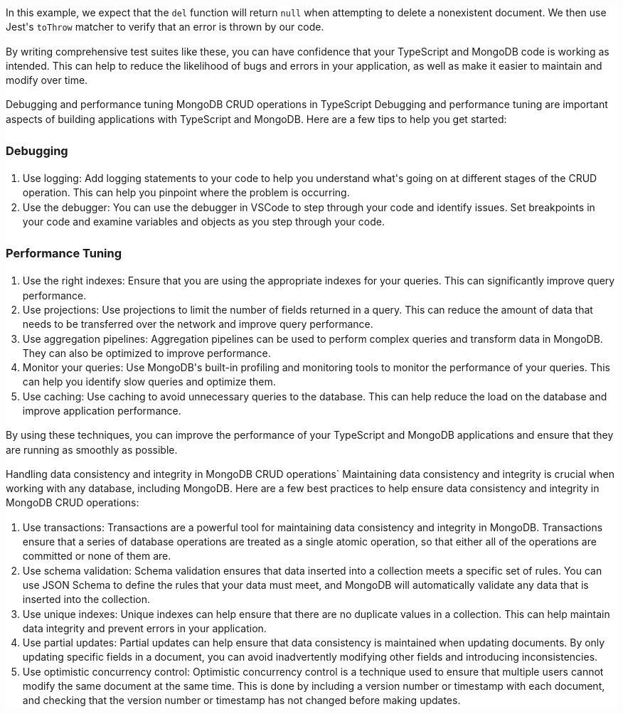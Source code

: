 In this example, we expect that the `del` function will return `null` when attempting to delete a nonexistent document. We then use Jest's `toThrow` matcher to verify that an error is thrown by our code.

By writing comprehensive test suites like these, you can have confidence that your TypeScript and MongoDB code is working as intended. This can help to reduce the likelihood of bugs and errors in your application, as well as make it easier to maintain and modify over time.

Debugging and performance tuning MongoDB CRUD operations in TypeScript
Debugging and performance tuning are important aspects of building applications with TypeScript and MongoDB. Here are a few tips to help you get started:

### Debugging

1. Use logging: Add logging statements to your code to help you understand what's going on at different stages of the CRUD operation. This can help you pinpoint where the problem is occurring.
2. Use the debugger: You can use the debugger in VSCode to step through your code and identify issues. Set breakpoints in your code and examine variables and objects as you step through your code.

### Performance Tuning

1. Use the right indexes: Ensure that you are using the appropriate indexes for your queries. This can significantly improve query performance.
2. Use projections: Use projections to limit the number of fields returned in a query. This can reduce the amount of data that needs to be transferred over the network and improve query performance.
3. Use aggregation pipelines: Aggregation pipelines can be used to perform complex queries and transform data in MongoDB. They can also be optimized to improve performance.
4. Monitor your queries: Use MongoDB's built-in profiling and monitoring tools to monitor the performance of your queries. This can help you identify slow queries and optimize them.
5. Use caching: Use caching to avoid unnecessary queries to the database. This can help reduce the load on the database and improve application performance.

By using these techniques, you can improve the performance of your TypeScript and MongoDB applications and ensure that they are running as smoothly as possible.

Handling data consistency and integrity in MongoDB CRUD operations`
Maintaining data consistency and integrity is crucial when working with any database, including MongoDB. Here are a few best practices to help ensure data consistency and integrity in MongoDB CRUD operations:

1. Use transactions: Transactions are a powerful tool for maintaining data consistency and integrity in MongoDB. Transactions ensure that a series of database operations are treated as a single atomic operation, so that either all of the operations are committed or none of them are.
2. Use schema validation: Schema validation ensures that data inserted into a collection meets a specific set of rules. You can use JSON Schema to define the rules that your data must meet, and MongoDB will automatically validate any data that is inserted into the collection.
3. Use unique indexes: Unique indexes can help ensure that there are no duplicate values in a collection. This can help maintain data integrity and prevent errors in your application.
4. Use partial updates: Partial updates can help ensure that data consistency is maintained when updating documents. By only updating specific fields in a document, you can avoid inadvertently modifying other fields and introducing inconsistencies.
5. Use optimistic concurrency control: Optimistic concurrency control is a technique used to ensure that multiple users cannot modify the same document at the same time. This is done by including a version number or timestamp with each document, and checking that the version number or timestamp has not changed before making updates.
